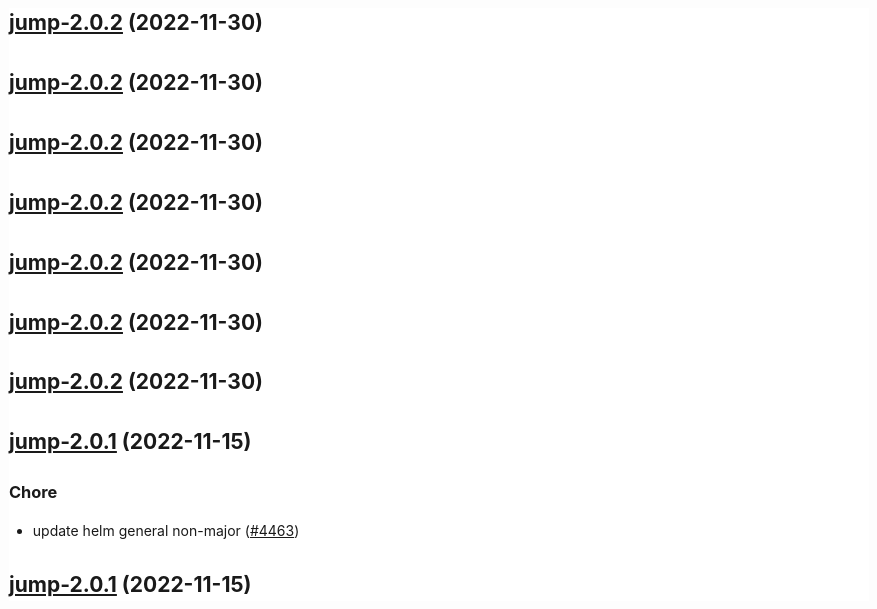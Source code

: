 


## [jump-2.0.2](https://github.com/truecharts/charts/compare/jump-2.0.1...jump-2.0.2) (2022-11-30)




## [jump-2.0.2](https://github.com/truecharts/charts/compare/jump-2.0.1...jump-2.0.2) (2022-11-30)




## [jump-2.0.2](https://github.com/truecharts/charts/compare/jump-2.0.1...jump-2.0.2) (2022-11-30)




## [jump-2.0.2](https://github.com/truecharts/charts/compare/jump-2.0.1...jump-2.0.2) (2022-11-30)




## [jump-2.0.2](https://github.com/truecharts/charts/compare/jump-2.0.1...jump-2.0.2) (2022-11-30)




## [jump-2.0.2](https://github.com/truecharts/charts/compare/jump-2.0.1...jump-2.0.2) (2022-11-30)




## [jump-2.0.2](https://github.com/truecharts/charts/compare/jump-2.0.1...jump-2.0.2) (2022-11-30)




## [jump-2.0.1](https://github.com/truecharts/charts/compare/jump-2.0.0...jump-2.0.1) (2022-11-15)

### Chore

- update helm general non-major ([#4463](https://github.com/truecharts/charts/issues/4463))
  
  


## [jump-2.0.1](https://github.com/truecharts/charts/compare/jump-2.0.0...jump-2.0.1) (2022-11-15)
